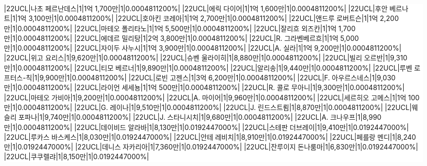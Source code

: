|22UCL|나초 페르난데스|1|1억 1,700만|1|0.0004811200%|
|22UCL|에릭 다이어|1|1억 1,600만|1|0.0004811200%|
|22UCL|후안 베르나트|1|1억 3,100만|1|0.0004811200%|
|22UCL|호아킨 코레아|1|1억 2,700만|1|0.0004811200%|
|22UCL|앤드루 로버트슨|1|1억 2,200만|1|0.0004811200%|
|22UCL|마테오 폴리타노|1|1억 5,500만|1|0.0004811200%|
|22UCL|잘리흐 외즈칸|1|1억 1,700만|1|0.0004811200%|
|22UCL|에데르 밀리탕|1|2억 3,800만|1|0.0004811200%|
|22UCL|R. 그라벤베르흐|1|1억 5,000만|1|0.0004811200%|
|22UCL|자이두 사누시|1|1억 3,900만|1|0.0004811200%|
|22UCL|A. 실라|1|1억 9,200만|1|0.0004811200%|
|22UCL|위고 요리스|1|9,620만|1|0.0004811200%|
|22UCL|슈벤 울라이히|1|8,880만|1|0.0004811200%|
|22UCL|빌리 오르반|1|9,310만|1|0.0004811200%|
|22UCL|티모 베르너|1|9,890만|1|0.0004811200%|
|22UCL|알리송|1|9,440만|1|0.0004811200%|
|22UCL|루벤 로프터스-칙|1|9,900만|1|0.0004811200%|
|22UCL|로빈 고젠스|1|3억 6,200만|1|0.0004811200%|
|22UCL|F. 아우르스네스|1|9,030만|1|0.0004811200%|
|22UCL|라이언 세세뇽|1|1억 500만|1|0.0004811200%|
|22UCL|R. 콜로 무아니|1|9,300만|1|0.0004811200%|
|22UCL|마테오 가비아|1|9,200만|1|0.0004811200%|
|22UCL|A. 마이어|1|9,960만|1|0.0004811200%|
|22UCL|세르히오 고메스|1|1억 100만|1|0.0004811200%|
|22UCL|G. 레이나|1|9,510만|1|0.0004811200%|
|22UCL|J. 린드스트룀|1|8,870만|1|0.0004811200%|
|22UCL|웨슬리 포파나|1|9,740만|1|0.0004811200%|
|22UCL|J. 스타니시치|1|9,680만|1|0.0004811200%|
|22UCL|A. 크나우프|1|8,990만|1|0.0004811200%|
|22UCL|데이비드 알라바|1|8,130만|1|0.0192447000%|
|22UCL|스테판 더브레이|1|9,410만|1|0.0192447000%|
|22UCL|루카스 바스케스|1|8,030만|1|0.0192447000%|
|22UCL|안테 레비치|1|8,910만|1|0.0192447000%|
|22UCL|페를랑 멘디|1|8,240만|1|0.0192447000%|
|22UCL|데니스 자카리아|1|7,360만|1|0.0192447000%|
|22UCL|잔루이지 돈나룸마|1|6,830만|1|0.0192447000%|
|22UCL|쿠쿠렐랴|1|8,150만|1|0.0192447000%|
